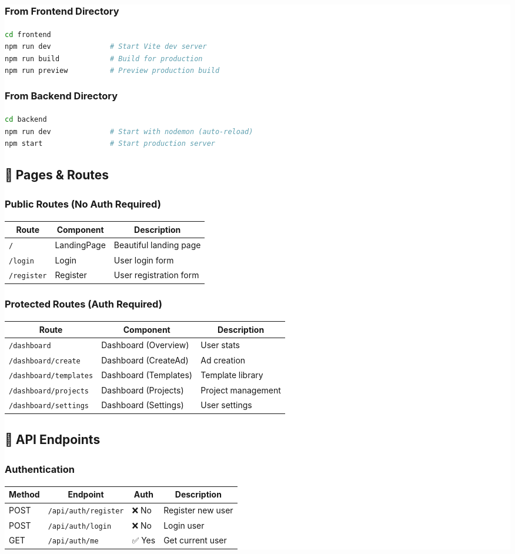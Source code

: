 ### From Frontend Directory
```bash
cd frontend
npm run dev              # Start Vite dev server
npm run build            # Build for production
npm run preview          # Preview production build
```

### From Backend Directory
```bash
cd backend
npm run dev              # Start with nodemon (auto-reload)
npm start                # Start production server
```

## 🎨 Pages & Routes

### Public Routes (No Auth Required)
| Route | Component | Description |
|-------|-----------|-------------|
| `/` | LandingPage | Beautiful landing page |
| `/login` | Login | User login form |
| `/register` | Register | User registration form |

### Protected Routes (Auth Required)
| Route | Component | Description |
|-------|-----------|-------------|
| `/dashboard` | Dashboard (Overview) | User stats |
| `/dashboard/create` | Dashboard (CreateAd) | Ad creation |
| `/dashboard/templates` | Dashboard (Templates) | Template library |
| `/dashboard/projects` | Dashboard (Projects) | Project management |
| `/dashboard/settings` | Dashboard (Settings) | User settings |

## 🔌 API Endpoints

### Authentication
| Method | Endpoint | Auth | Description |
|--------|----------|------|-------------|
| POST | `/api/auth/register` | ❌ No | Register new user |
| POST | `/api/auth/login` | ❌ No | Login user |
| GET | `/api/auth/me` | ✅ Yes | Get current user |
